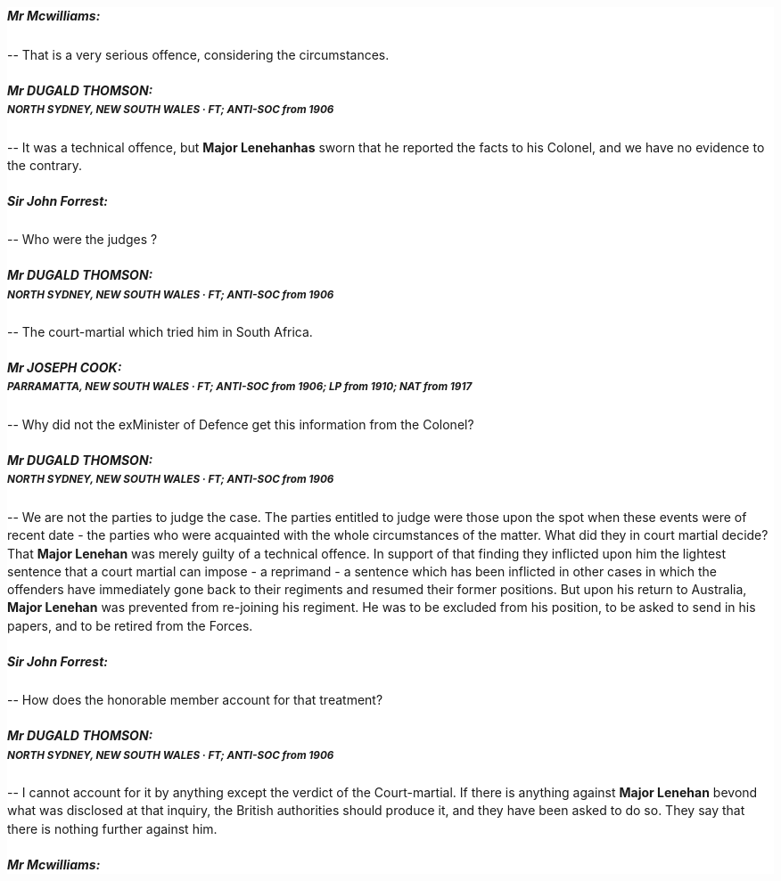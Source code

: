 ##### Mr Mcwilliams:

--  That is a very serious offence, considering the circumstances. 

##### Mr DUGALD THOMSON:<br><small class="text-muted">NORTH SYDNEY, NEW SOUTH WALES &middot; FT; ANTI-SOC from 1906</small>

-- It was a technical offence, but  **Major Lenehanhas**  sworn that he reported the facts to his  Colonel, and  we have no evidence to the contrary. 

##### Sir John Forrest:

--  Who were the judges ? 

##### Mr DUGALD THOMSON:<br><small class="text-muted">NORTH SYDNEY, NEW SOUTH WALES &middot; FT; ANTI-SOC from 1906</small>

-- The court-martial which tried him in South Africa. 

##### Mr JOSEPH COOK:<br><small class="text-muted">PARRAMATTA, NEW SOUTH WALES &middot; FT; ANTI-SOC from 1906; LP from 1910; NAT from 1917</small>

--  Why did not the exMinister of Defence get this information from the Colonel? 

##### Mr DUGALD THOMSON:<br><small class="text-muted">NORTH SYDNEY, NEW SOUTH WALES &middot; FT; ANTI-SOC from 1906</small>

--  We are not the parties to judge the case. The parties entitled to judge were those upon the spot when these events were of recent date - the parties who were acquainted with the whole circumstances of the matter. What did they in court martial decide? That  **Major Lenehan**  was merely guilty of a technical offence. In support of that finding they inflicted upon him the lightest sentence that a court martial can impose  -  a reprimand  -  a sentence which has been inflicted in other cases in which the offenders have immediately gone back to their regiments and resumed their former positions. But upon his return to Australia,  **Major Lenehan**  was prevented from re-joining his regiment. He was to be excluded from his position, to be asked to send in his papers, and to be retired from the Forces. 

##### Sir John Forrest:

--  How does the honorable member account for that treatment? 

##### Mr DUGALD THOMSON:<br><small class="text-muted">NORTH SYDNEY, NEW SOUTH WALES &middot; FT; ANTI-SOC from 1906</small>

-- I cannot account for it by anything except the verdict of the Court-martial. If there is anything against  **Major Lenehan**  bevond what was disclosed at that inquiry, the British authorities should produce it, and they have been asked to do so. They say that there is nothing further against him. 

##### Mr Mcwilliams:
